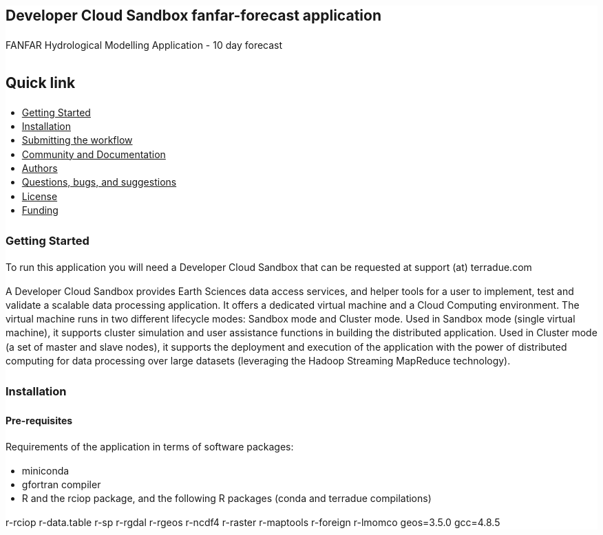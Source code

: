 ## Developer Cloud Sandbox fanfar-forecast application  

FANFAR Hydrological Modelling Application - 10 day forecast

## Quick link
 
* [Getting Started](#getting-started)
* [Installation](#installation)
* [Submitting the workflow](#submit)
* [Community and Documentation](#community)
* [Authors](#authors)
* [Questions, bugs, and suggestions](#questions)
* [License](#license)
* [Funding](#funding)

### <a name="getting-started"></a>Getting Started 

To run this application you will need a Developer Cloud Sandbox that can be requested at support (at) terradue.com

A Developer Cloud Sandbox provides Earth Sciences data access services, and helper tools for a user to implement, test and validate a scalable data processing application. It offers a dedicated virtual machine and a Cloud Computing environment.
The virtual machine runs in two different lifecycle modes: Sandbox mode and Cluster mode. 
Used in Sandbox mode (single virtual machine), it supports cluster simulation and user assistance functions in building the distributed application.
Used in Cluster mode (a set of master and slave nodes), it supports the deployment and execution of the application with the power of distributed computing for data processing over large datasets (leveraging the Hadoop Streaming MapReduce technology). 

### <a name="installation"></a>Installation

#### Pre-requisites

Requirements of the application in terms of software packages:

* miniconda
* gfortran compiler
* R and the rciop package, and the following R packages (conda and terradue compilations)

r-rciop
r-data.table
r-sp
r-rgdal
r-rgeos
r-ncdf4
r-raster
r-maptools
r-foreign
r-lmomco
geos=3.5.0
gcc=4.8.5
